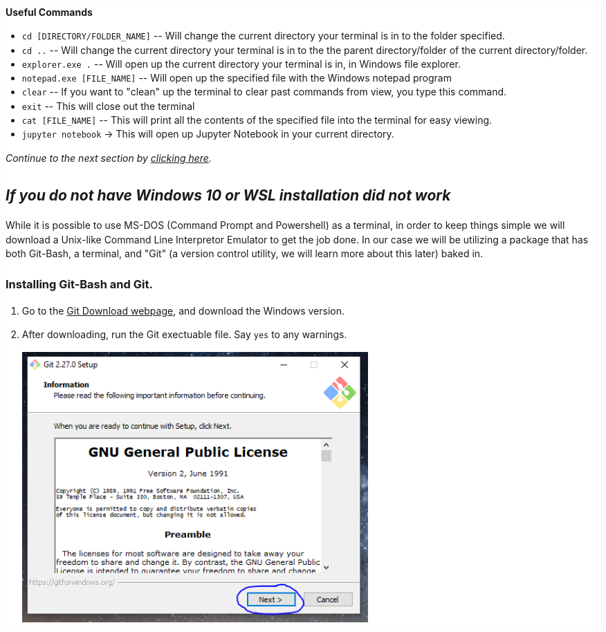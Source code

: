 <a id="use_wsl"></a>
**Useful Commands**
* `cd [DIRECTORY/FOLDER_NAME]` -- Will change the current directory your terminal is in to the folder specified.
* `cd ..` -- Will change the current directory your terminal is in to the the parent directory/folder of the current directory/folder.
* `explorer.exe .` -- Will open up the current directory your terminal is in, in Windows file explorer.
* `notepad.exe [FILE_NAME]` -- Will open up the specified file with the Windows notepad program
* `clear` -- If you want to "clean" up the terminal to clear past commands from view, you type this command.
* `exit` -- This will close out the terminal
* `cat [FILE_NAME]` -- This will print all the contents of the specified file into the terminal for easy viewing.
* `jupyter notebook` -> This will open up Jupyter Notebook in your current directory.

*Continue to the next section by [clicking here](#spyder).*  

<a id="win"></a>
## *If you do not have Windows 10 or WSL installation did not work*

While it is possible to use MS-DOS (Command Prompt and Powershell) as a terminal, in order to keep things simple we will download a Unix-like Command Line Interpretor Emulator to get the job done. In our case we will be utilizing a package that has both Git-Bash, a terminal, and "Git" (a version control utility, we will learn more about this later) baked in.
<a id="git"></a>
### Installing Git-Bash and Git.
1. Go to the [Git Download webpage](https://git-scm.com/downloads), and download the Windows version.
2. After downloading, run the Git exectuable file. Say `yes` to any warnings.

    <img src="./images/g01.png" alt="license" width="500"/>  
      
